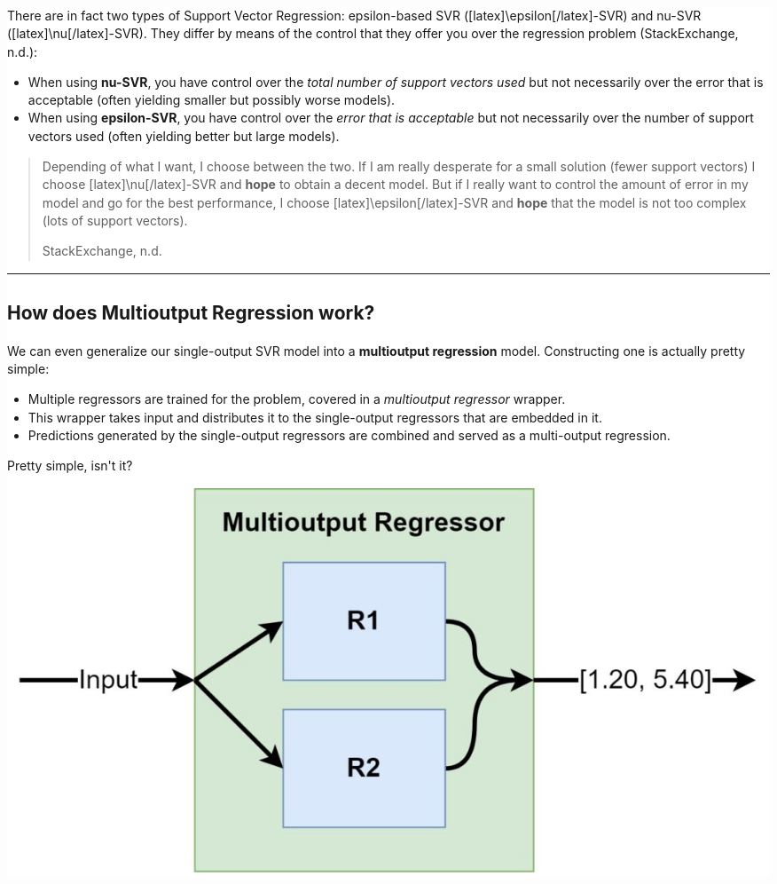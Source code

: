 There are in fact two types of Support Vector Regression: epsilon-based SVR (\[latex\]\\epsilon\[/latex\]-SVR) and nu-SVR (\[latex\]\\nu\[/latex\]-SVR). They differ by means of the control that they offer you over the regression problem (StackExchange, n.d.):

- When using **nu-SVR**, you have control over the _total number of support vectors used_ but not necessarily over the error that is acceptable (often yielding smaller but possibly worse models).
- When using **epsilon-SVR**, you have control over the _error_ _that is acceptable_ but not necessarily over the number of support vectors used (often yielding better but large models).

> Depending of what I want, I choose between the two. If I am really desperate for a small solution (fewer support vectors) I choose \[latex\]\\nu\[/latex\]-SVR and **hope** to obtain a decent model. But if I really want to control the amount of error in my model and go for the best performance, I choose \[latex\]\\epsilon\[/latex\]-SVR and **hope** that the model is not too complex (lots of support vectors).
> 
> StackExchange, n.d.

* * *

## How does Multioutput Regression work?

We can even generalize our single-output SVR model into a **multioutput regression** model. Constructing one is actually pretty simple:

- Multiple regressors are trained for the problem, covered in a _multioutput regressor_ wrapper.
- This wrapper takes input and distributes it to the single-output regressors that are embedded in it.
- Predictions generated by the single-output regressors are combined and served as a multi-output regression.

Pretty simple, isn't it?

![](images/mor-1024x516.jpg)
